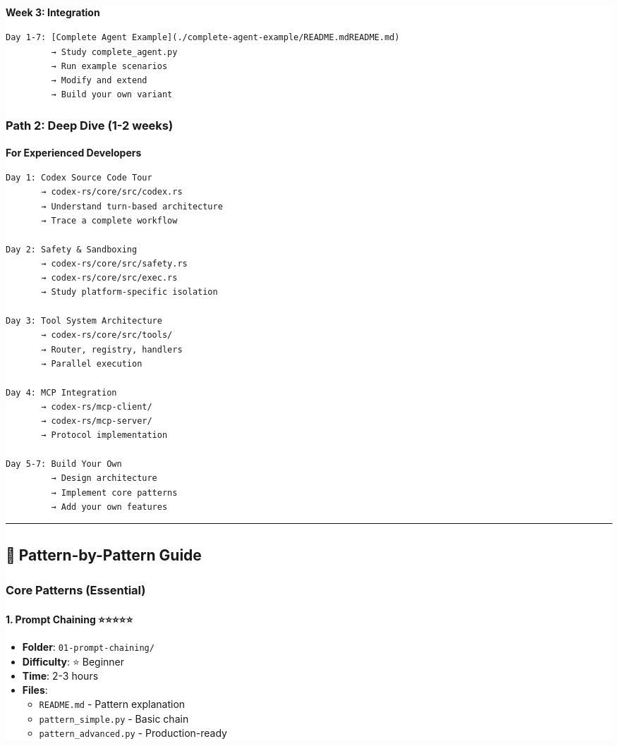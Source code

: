 **Week 3: Integration**
```
Day 1-7: [Complete Agent Example](./complete-agent-example/README.mdREADME.md)
         → Study complete_agent.py
         → Run example scenarios
         → Modify and extend
         → Build your own variant
```

### Path 2: Deep Dive (1-2 weeks)

**For Experienced Developers**
```
Day 1: Codex Source Code Tour
       → codex-rs/core/src/codex.rs
       → Understand turn-based architecture
       → Trace a complete workflow

Day 2: Safety & Sandboxing
       → codex-rs/core/src/safety.rs
       → codex-rs/core/src/exec.rs
       → Study platform-specific isolation

Day 3: Tool System Architecture
       → codex-rs/core/src/tools/
       → Router, registry, handlers
       → Parallel execution

Day 4: MCP Integration
       → codex-rs/mcp-client/
       → codex-rs/mcp-server/
       → Protocol implementation

Day 5-7: Build Your Own
         → Design architecture
         → Implement core patterns
         → Add your own features
```

---

## 📖 Pattern-by-Pattern Guide

### Core Patterns (Essential)

#### 1. Prompt Chaining ⭐⭐⭐⭐⭐
- **Folder**: `01-prompt-chaining/`
- **Difficulty**: ⭐ Beginner
- **Time**: 2-3 hours
- **Files**:
  - `README.md` - Pattern explanation
  - `pattern_simple.py` - Basic chain
  - `pattern_advanced.py` - Production-ready
